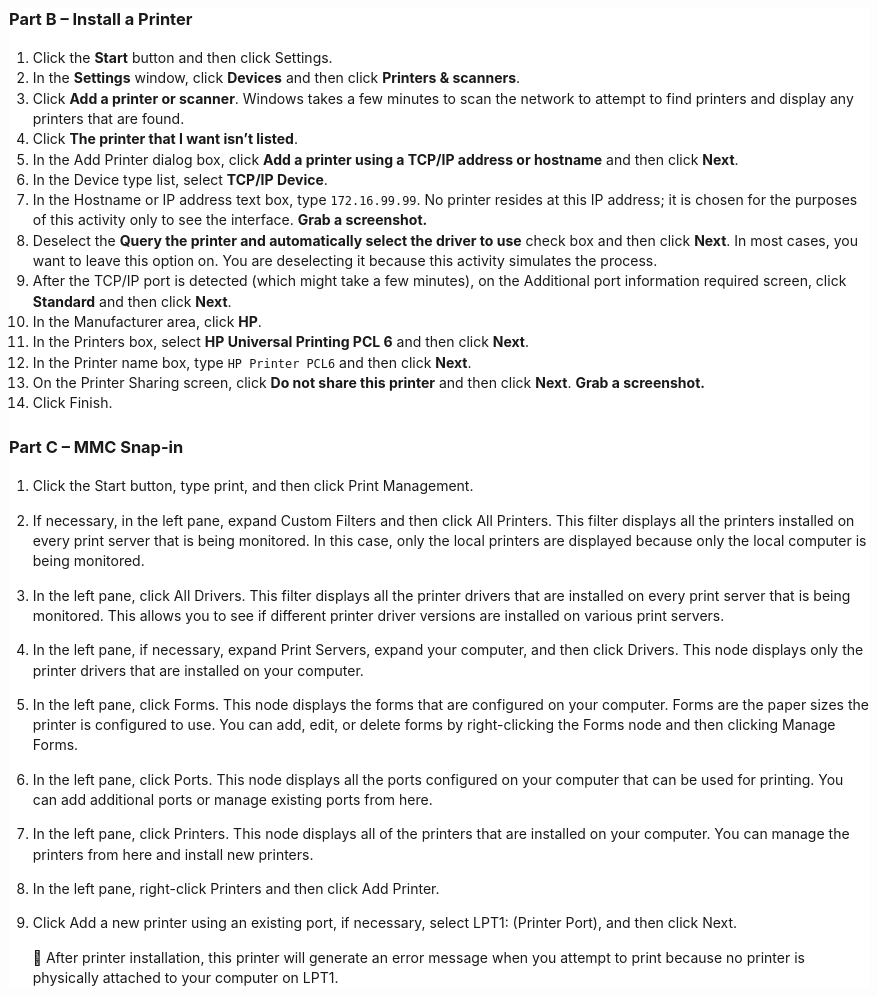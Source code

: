 ### Part B – Install a Printer

1. Click the **Start** button and then click Settings.
2. In the **Settings** window, click **Devices** and then click **Printers & scanners**.
3. Click **Add a printer or scanner**. Windows takes a few minutes to scan the network to attempt to find printers and display any printers that are found.
4. Click **The printer that I want isn’t listed**.
5. In the Add Printer dialog box, click **Add a printer using a TCP/IP address or hostname** and then click **Next**.
6. In the Device type list, select **TCP/IP Device**.
7. In the Hostname or IP address text box, type `172.16.99.99`. No printer resides at this IP address; it is chosen for the purposes of this activity only to see the interface. **Grab a screenshot.**
8. Deselect the **Query the printer and automatically select the driver to use** check box and then click **Next**. In most cases, you want to leave this option on. You are deselecting it because this activity simulates the process.
9. After the TCP/IP port is detected (which might take a few minutes), on the Additional port information required screen, click **Standard** and then click **Next**.
10. In the Manufacturer area, click **HP**.
11. In the Printers box, select **HP Universal Printing PCL 6** and then click **Next**.
12. In the Printer name box, type `HP Printer PCL6` and then click **Next**.
13. On the Printer Sharing screen, click **Do not share this printer** and then click **Next**. **Grab a screenshot.**
14. Click Finish.

### Part C – MMC Snap-in

1. Click the Start button, type print, and then click Print Management.
2. If necessary, in the left pane, expand Custom Filters and then click All Printers. This filter displays all the printers installed on every print server that is being monitored. In this case, only the local printers are displayed because only the local computer is being monitored.
3. In the left pane, click All Drivers. This filter displays all the printer drivers that are installed on every print server that is being monitored. This allows you to see if different printer driver versions are installed on various print servers.
4. In the left pane, if necessary, expand Print Servers, expand your computer, and then click Drivers. This node displays only the printer drivers that are installed on your computer.
5. In the left pane, click Forms. This node displays the forms that are configured on your computer. Forms are the paper sizes the printer is configured to use. You can add, edit, or delete forms by right-clicking the Forms node and then clicking Manage Forms.
6. In the left pane, click Ports. This node displays all the ports configured on your computer that can be used for printing. You can add additional ports or manage existing ports from here.
7. In the left pane, click Printers. This node displays all of the printers that are installed on your computer. You can manage the printers from here and install new printers.
8. In the left pane, right-click Printers and then click Add Printer.
9. Click Add a new printer using an existing port, if necessary, select LPT1: (Printer Port), and then click Next.
    
    <aside>
    🚧  After printer installation, this printer will generate an error message when you attempt to print because no printer is physically attached to your computer on LPT1.
    
    </aside>
    